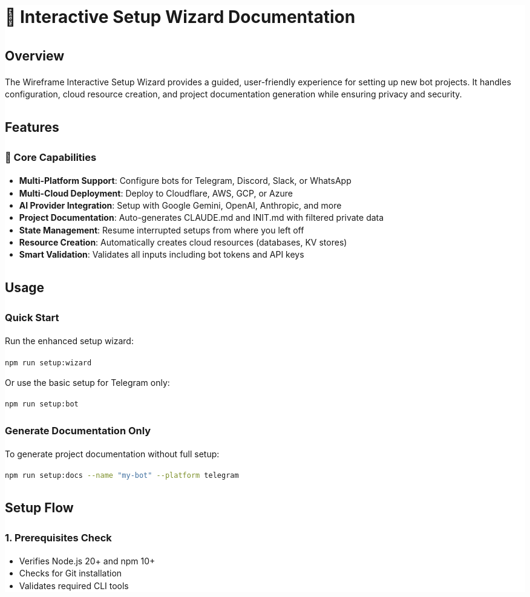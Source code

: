 # 🧙 Interactive Setup Wizard Documentation

## Overview

The Wireframe Interactive Setup Wizard provides a guided, user-friendly experience for setting up new bot projects. It handles configuration, cloud resource creation, and project documentation generation while ensuring privacy and security.

## Features

### 🎯 Core Capabilities

- **Multi-Platform Support**: Configure bots for Telegram, Discord, Slack, or WhatsApp
- **Multi-Cloud Deployment**: Deploy to Cloudflare, AWS, GCP, or Azure
- **AI Provider Integration**: Setup with Google Gemini, OpenAI, Anthropic, and more
- **Project Documentation**: Auto-generates CLAUDE.md and INIT.md with filtered private data
- **State Management**: Resume interrupted setups from where you left off
- **Resource Creation**: Automatically creates cloud resources (databases, KV stores)
- **Smart Validation**: Validates all inputs including bot tokens and API keys

## Usage

### Quick Start

Run the enhanced setup wizard:

```bash
npm run setup:wizard
```

Or use the basic setup for Telegram only:

```bash
npm run setup:bot
```

### Generate Documentation Only

To generate project documentation without full setup:

```bash
npm run setup:docs --name "my-bot" --platform telegram
```

## Setup Flow

### 1. Prerequisites Check

- Verifies Node.js 20+ and npm 10+
- Checks for Git installation
- Validates required CLI tools
